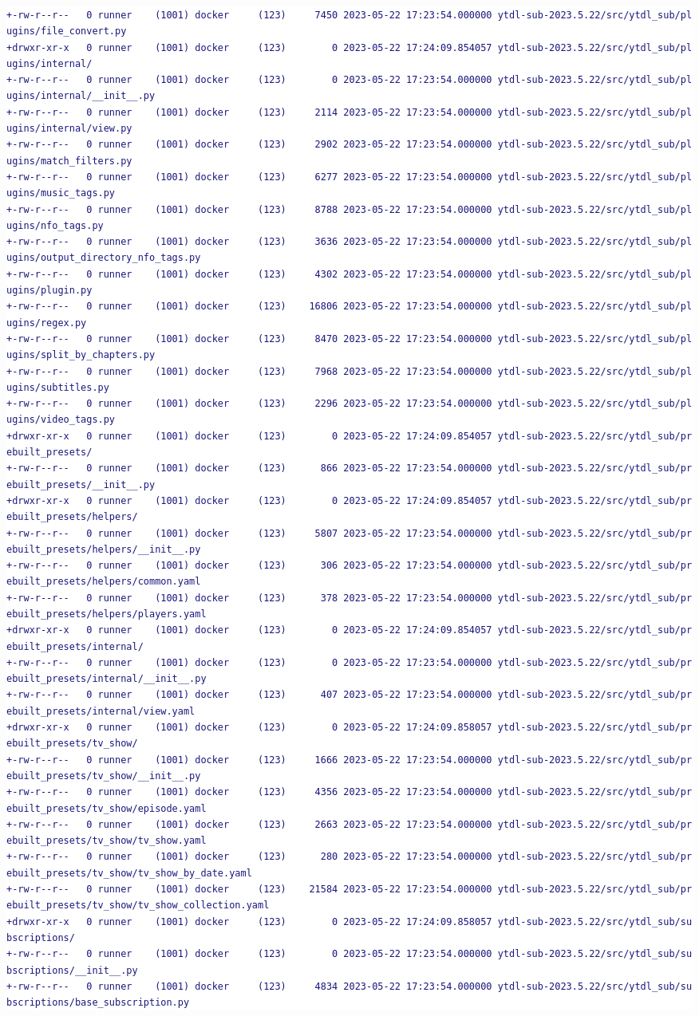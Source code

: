```diff
+-rw-r--r--   0 runner    (1001) docker     (123)     7450 2023-05-22 17:23:54.000000 ytdl-sub-2023.5.22/src/ytdl_sub/plugins/file_convert.py
+drwxr-xr-x   0 runner    (1001) docker     (123)        0 2023-05-22 17:24:09.854057 ytdl-sub-2023.5.22/src/ytdl_sub/plugins/internal/
+-rw-r--r--   0 runner    (1001) docker     (123)        0 2023-05-22 17:23:54.000000 ytdl-sub-2023.5.22/src/ytdl_sub/plugins/internal/__init__.py
+-rw-r--r--   0 runner    (1001) docker     (123)     2114 2023-05-22 17:23:54.000000 ytdl-sub-2023.5.22/src/ytdl_sub/plugins/internal/view.py
+-rw-r--r--   0 runner    (1001) docker     (123)     2902 2023-05-22 17:23:54.000000 ytdl-sub-2023.5.22/src/ytdl_sub/plugins/match_filters.py
+-rw-r--r--   0 runner    (1001) docker     (123)     6277 2023-05-22 17:23:54.000000 ytdl-sub-2023.5.22/src/ytdl_sub/plugins/music_tags.py
+-rw-r--r--   0 runner    (1001) docker     (123)     8788 2023-05-22 17:23:54.000000 ytdl-sub-2023.5.22/src/ytdl_sub/plugins/nfo_tags.py
+-rw-r--r--   0 runner    (1001) docker     (123)     3636 2023-05-22 17:23:54.000000 ytdl-sub-2023.5.22/src/ytdl_sub/plugins/output_directory_nfo_tags.py
+-rw-r--r--   0 runner    (1001) docker     (123)     4302 2023-05-22 17:23:54.000000 ytdl-sub-2023.5.22/src/ytdl_sub/plugins/plugin.py
+-rw-r--r--   0 runner    (1001) docker     (123)    16806 2023-05-22 17:23:54.000000 ytdl-sub-2023.5.22/src/ytdl_sub/plugins/regex.py
+-rw-r--r--   0 runner    (1001) docker     (123)     8470 2023-05-22 17:23:54.000000 ytdl-sub-2023.5.22/src/ytdl_sub/plugins/split_by_chapters.py
+-rw-r--r--   0 runner    (1001) docker     (123)     7968 2023-05-22 17:23:54.000000 ytdl-sub-2023.5.22/src/ytdl_sub/plugins/subtitles.py
+-rw-r--r--   0 runner    (1001) docker     (123)     2296 2023-05-22 17:23:54.000000 ytdl-sub-2023.5.22/src/ytdl_sub/plugins/video_tags.py
+drwxr-xr-x   0 runner    (1001) docker     (123)        0 2023-05-22 17:24:09.854057 ytdl-sub-2023.5.22/src/ytdl_sub/prebuilt_presets/
+-rw-r--r--   0 runner    (1001) docker     (123)      866 2023-05-22 17:23:54.000000 ytdl-sub-2023.5.22/src/ytdl_sub/prebuilt_presets/__init__.py
+drwxr-xr-x   0 runner    (1001) docker     (123)        0 2023-05-22 17:24:09.854057 ytdl-sub-2023.5.22/src/ytdl_sub/prebuilt_presets/helpers/
+-rw-r--r--   0 runner    (1001) docker     (123)     5807 2023-05-22 17:23:54.000000 ytdl-sub-2023.5.22/src/ytdl_sub/prebuilt_presets/helpers/__init__.py
+-rw-r--r--   0 runner    (1001) docker     (123)      306 2023-05-22 17:23:54.000000 ytdl-sub-2023.5.22/src/ytdl_sub/prebuilt_presets/helpers/common.yaml
+-rw-r--r--   0 runner    (1001) docker     (123)      378 2023-05-22 17:23:54.000000 ytdl-sub-2023.5.22/src/ytdl_sub/prebuilt_presets/helpers/players.yaml
+drwxr-xr-x   0 runner    (1001) docker     (123)        0 2023-05-22 17:24:09.854057 ytdl-sub-2023.5.22/src/ytdl_sub/prebuilt_presets/internal/
+-rw-r--r--   0 runner    (1001) docker     (123)        0 2023-05-22 17:23:54.000000 ytdl-sub-2023.5.22/src/ytdl_sub/prebuilt_presets/internal/__init__.py
+-rw-r--r--   0 runner    (1001) docker     (123)      407 2023-05-22 17:23:54.000000 ytdl-sub-2023.5.22/src/ytdl_sub/prebuilt_presets/internal/view.yaml
+drwxr-xr-x   0 runner    (1001) docker     (123)        0 2023-05-22 17:24:09.858057 ytdl-sub-2023.5.22/src/ytdl_sub/prebuilt_presets/tv_show/
+-rw-r--r--   0 runner    (1001) docker     (123)     1666 2023-05-22 17:23:54.000000 ytdl-sub-2023.5.22/src/ytdl_sub/prebuilt_presets/tv_show/__init__.py
+-rw-r--r--   0 runner    (1001) docker     (123)     4356 2023-05-22 17:23:54.000000 ytdl-sub-2023.5.22/src/ytdl_sub/prebuilt_presets/tv_show/episode.yaml
+-rw-r--r--   0 runner    (1001) docker     (123)     2663 2023-05-22 17:23:54.000000 ytdl-sub-2023.5.22/src/ytdl_sub/prebuilt_presets/tv_show/tv_show.yaml
+-rw-r--r--   0 runner    (1001) docker     (123)      280 2023-05-22 17:23:54.000000 ytdl-sub-2023.5.22/src/ytdl_sub/prebuilt_presets/tv_show/tv_show_by_date.yaml
+-rw-r--r--   0 runner    (1001) docker     (123)    21584 2023-05-22 17:23:54.000000 ytdl-sub-2023.5.22/src/ytdl_sub/prebuilt_presets/tv_show/tv_show_collection.yaml
+drwxr-xr-x   0 runner    (1001) docker     (123)        0 2023-05-22 17:24:09.858057 ytdl-sub-2023.5.22/src/ytdl_sub/subscriptions/
+-rw-r--r--   0 runner    (1001) docker     (123)        0 2023-05-22 17:23:54.000000 ytdl-sub-2023.5.22/src/ytdl_sub/subscriptions/__init__.py
+-rw-r--r--   0 runner    (1001) docker     (123)     4834 2023-05-22 17:23:54.000000 ytdl-sub-2023.5.22/src/ytdl_sub/subscriptions/base_subscription.py
```